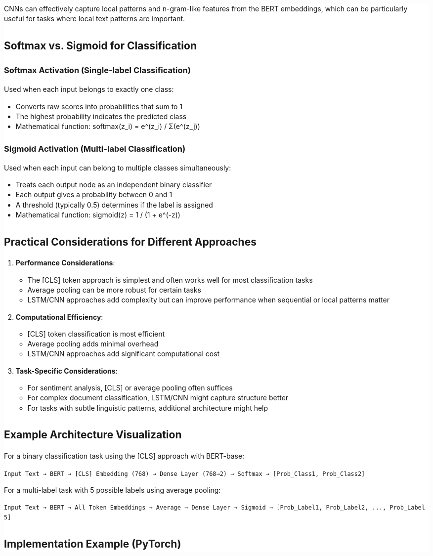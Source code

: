 CNNs can effectively capture local patterns and n-gram-like features from the BERT embeddings, which can be particularly useful for tasks where local text patterns are important.

## Softmax vs. Sigmoid for Classification

### Softmax Activation (Single-label Classification)

Used when each input belongs to exactly one class:
- Converts raw scores into probabilities that sum to 1
- The highest probability indicates the predicted class
- Mathematical function: softmax(z_i) = e^(z_i) / Σ(e^(z_j))

### Sigmoid Activation (Multi-label Classification)

Used when each input can belong to multiple classes simultaneously:
- Treats each output node as an independent binary classifier
- Each output gives a probability between 0 and 1
- A threshold (typically 0.5) determines if the label is assigned
- Mathematical function: sigmoid(z) = 1 / (1 + e^(-z))

## Practical Considerations for Different Approaches

1. **Performance Considerations**:
   - The [CLS] token approach is simplest and often works well for most classification tasks
   - Average pooling can be more robust for certain tasks
   - LSTM/CNN approaches add complexity but can improve performance when sequential or local patterns matter

2. **Computational Efficiency**:
   - [CLS] token classification is most efficient
   - Average pooling adds minimal overhead
   - LSTM/CNN approaches add significant computational cost

3. **Task-Specific Considerations**:
   - For sentiment analysis, [CLS] or average pooling often suffices
   - For complex document classification, LSTM/CNN might capture structure better
   - For tasks with subtle linguistic patterns, additional architecture might help

## Example Architecture Visualization

For a binary classification task using the [CLS] approach with BERT-base:
```
Input Text → BERT → [CLS] Embedding (768) → Dense Layer (768→2) → Softmax → [Prob_Class1, Prob_Class2]
```

For a multi-label task with 5 possible labels using average pooling:
```
Input Text → BERT → All Token Embeddings → Average → Dense Layer → Sigmoid → [Prob_Label1, Prob_Label2, ..., Prob_Label5]
```

## Implementation Example (PyTorch)
